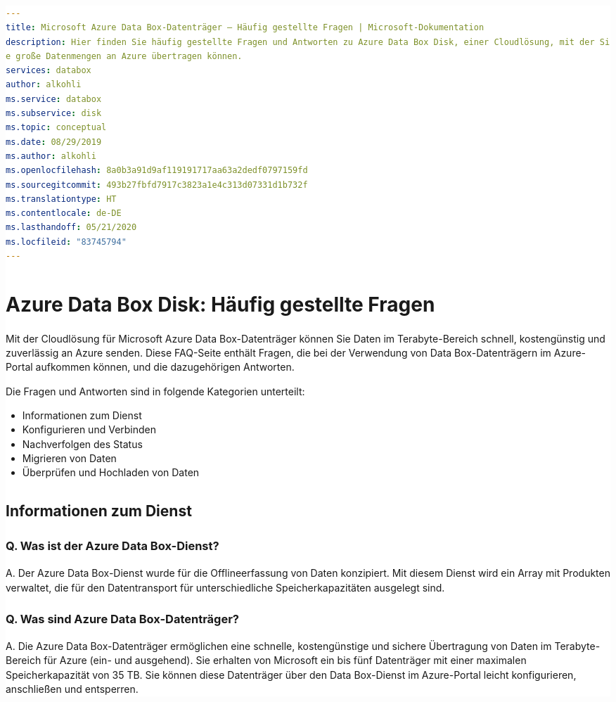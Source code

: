 ```yaml
---
title: Microsoft Azure Data Box-Datenträger – Häufig gestellte Fragen | Microsoft-Dokumentation
description: Hier finden Sie häufig gestellte Fragen und Antworten zu Azure Data Box Disk, einer Cloudlösung, mit der Sie große Datenmengen an Azure übertragen können.
services: databox
author: alkohli
ms.service: databox
ms.subservice: disk
ms.topic: conceptual
ms.date: 08/29/2019
ms.author: alkohli
ms.openlocfilehash: 8a0b3a91d9af119191717aa63a2dedf0797159fd
ms.sourcegitcommit: 493b27fbfd7917c3823a1e4c313d07331d1b732f
ms.translationtype: HT
ms.contentlocale: de-DE
ms.lasthandoff: 05/21/2020
ms.locfileid: "83745794"
---
```

# <a name="azure-data-box-disk-frequently-asked-questions"></a>Azure Data Box Disk: Häufig gestellte Fragen

Mit der Cloudlösung für Microsoft Azure Data Box-Datenträger können Sie Daten im Terabyte-Bereich schnell, kostengünstig und zuverlässig an Azure senden. Diese FAQ-Seite enthält Fragen, die bei der Verwendung von Data Box-Datenträgern im Azure-Portal aufkommen können, und die dazugehörigen Antworten. 

Die Fragen und Antworten sind in folgende Kategorien unterteilt:

- Informationen zum Dienst
- Konfigurieren und Verbinden 
- Nachverfolgen des Status
- Migrieren von Daten 
- Überprüfen und Hochladen von Daten 


## <a name="about-the-service"></a>Informationen zum Dienst

### <a name="q-what-is-azure-data-box-service"></a>Q. Was ist der Azure Data Box-Dienst? 
A.  Der Azure Data Box-Dienst wurde für die Offlineerfassung von Daten konzipiert. Mit diesem Dienst wird ein Array mit Produkten verwaltet, die für den Datentransport für unterschiedliche Speicherkapazitäten ausgelegt sind. 

### <a name="q-what-are-azure-data-box-disks"></a>Q. Was sind Azure Data Box-Datenträger?
A. Die Azure Data Box-Datenträger ermöglichen eine schnelle, kostengünstige und sichere Übertragung von Daten im Terabyte-Bereich für Azure (ein- und ausgehend). Sie erhalten von Microsoft ein bis fünf Datenträger mit einer maximalen Speicherkapazität von 35 TB. Sie können diese Datenträger über den Data Box-Dienst im Azure-Portal leicht konfigurieren, anschließen und entsperren.  
